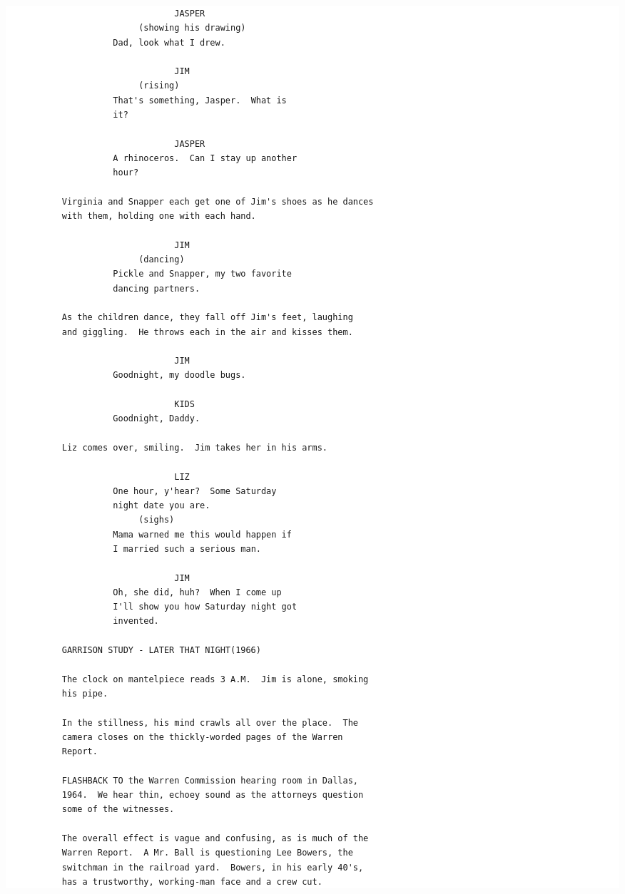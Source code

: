                                      JASPER
                              (showing his drawing)
                         Dad, look what I drew.

                                     JIM
                              (rising)
                         That's something, Jasper.  What is 
                         it?

                                     JASPER
                         A rhinoceros.  Can I stay up another 
                         hour?

               Virginia and Snapper each get one of Jim's shoes as he dances 
               with them, holding one with each hand.

                                     JIM
                              (dancing)
                         Pickle and Snapper, my two favorite 
                         dancing partners.

               As the children dance, they fall off Jim's feet, laughing 
               and giggling.  He throws each in the air and kisses them.

                                     JIM
                         Goodnight, my doodle bugs.

                                     KIDS
                         Goodnight, Daddy.

               Liz comes over, smiling.  Jim takes her in his arms.

                                     LIZ
                         One hour, y'hear?  Some Saturday 
                         night date you are.
                              (sighs)
                         Mama warned me this would happen if 
                         I married such a serious man.

                                     JIM
                         Oh, she did, huh?  When I come up 
                         I'll show you how Saturday night got 
                         invented.

               GARRISON STUDY - LATER THAT NIGHT(1966)

               The clock on mantelpiece reads 3 A.M.  Jim is alone, smoking 
               his pipe.

               In the stillness, his mind crawls all over the place.  The 
               camera closes on the thickly-worded pages of the Warren 
               Report.

               FLASHBACK TO the Warren Commission hearing room in Dallas, 
               1964.  We hear thin, echoey sound as the attorneys question 
               some of the witnesses.

               The overall effect is vague and confusing, as is much of the 
               Warren Report.  A Mr. Ball is questioning Lee Bowers, the 
               switchman in the railroad yard.  Bowers, in his early 40's, 
               has a trustworthy, working-man face and a crew cut.
